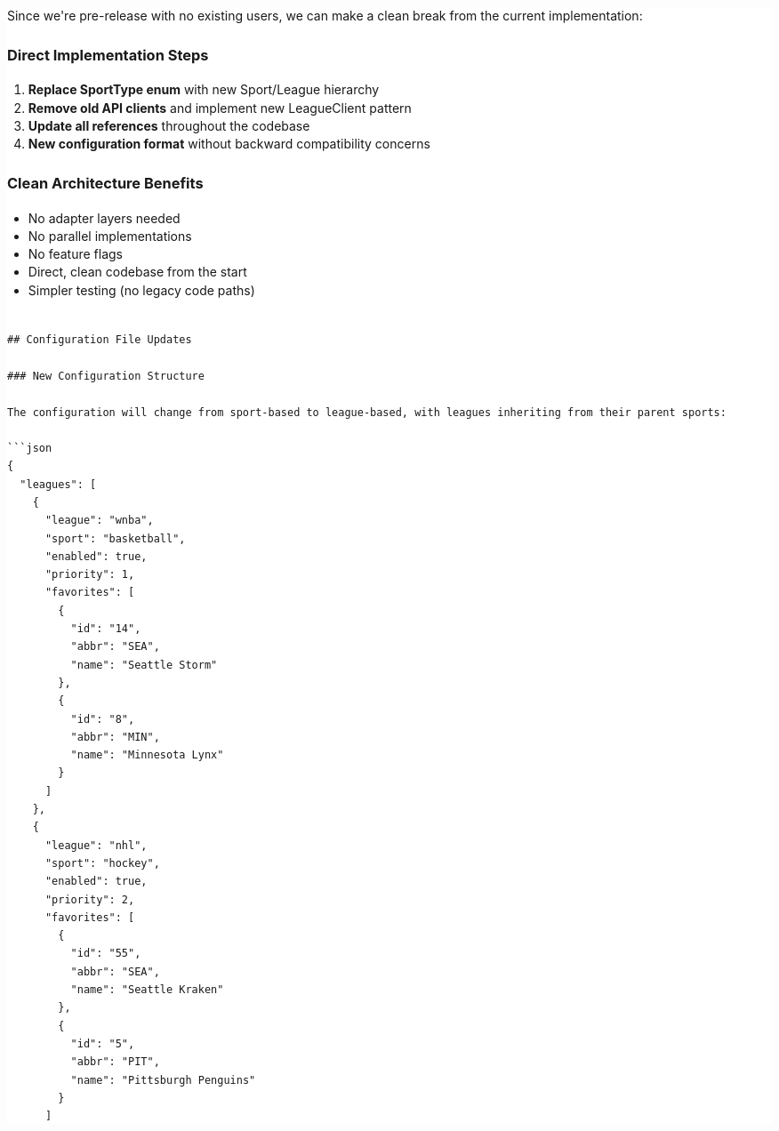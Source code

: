 Since we're pre-release with no existing users, we can make a clean break from the current implementation:

### Direct Implementation Steps

1. **Replace SportType enum** with new Sport/League hierarchy
2. **Remove old API clients** and implement new LeagueClient pattern
3. **Update all references** throughout the codebase
4. **New configuration format** without backward compatibility concerns

### Clean Architecture Benefits

- No adapter layers needed
- No parallel implementations
- No feature flags
- Direct, clean codebase from the start
- Simpler testing (no legacy code paths)
```

## Configuration File Updates

### New Configuration Structure

The configuration will change from sport-based to league-based, with leagues inheriting from their parent sports:

```json
{
  "leagues": [
    {
      "league": "wnba",
      "sport": "basketball",
      "enabled": true,
      "priority": 1,
      "favorites": [
        {
          "id": "14",
          "abbr": "SEA",
          "name": "Seattle Storm"
        },
        {
          "id": "8",
          "abbr": "MIN",
          "name": "Minnesota Lynx"
        }
      ]
    },
    {
      "league": "nhl",
      "sport": "hockey",
      "enabled": true,
      "priority": 2,
      "favorites": [
        {
          "id": "55",
          "abbr": "SEA",
          "name": "Seattle Kraken"
        },
        {
          "id": "5",
          "abbr": "PIT",
          "name": "Pittsburgh Penguins"
        }
      ]
```